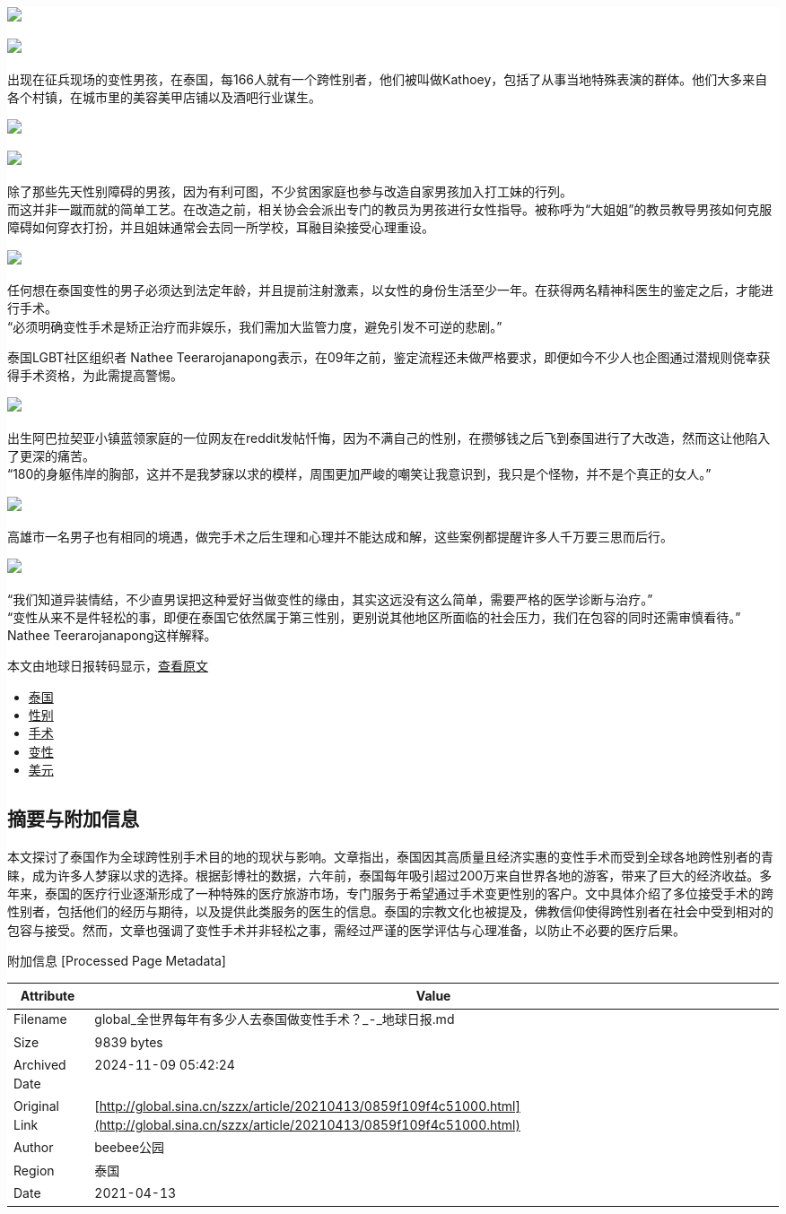 ![](http://sinastorage.com/s3.msl.sina.cn/0859f109f4c51000/0859f12fdbc52000.png)

![](http://sinastorage.com/s3.msl.sina.cn/0859f109f4c51000/0859f13043852000.jpeg)

出现在征兵现场的变性男孩，在泰国，每166人就有一个跨性别者，他们被叫做Kathoey，包括了从事当地特殊表演的群体。他们大多来自各个村镇，在城市里的美容美甲店铺以及酒吧行业谋生。

![](http://sinastorage.com/s3.msl.sina.cn/0859f109f4c51000/0859f130b5852000.png)

![](http://sinastorage.com/s3.msl.sina.cn/0859f109f4c51000/0859f13115052000.jpeg)

除了那些先天性别障碍的男孩，因为有利可图，不少贫困家庭也参与改造自家男孩加入打工妹的行列。  
而这并非一蹴而就的简单工艺。在改造之前，相关协会会派出专门的教员为男孩进行女性指导。被称呼为“大姐姐”的教员教导男孩如何克服障碍如何穿衣打扮，并且姐妹通常会去同一所学校，耳融目染接受心理重设。

![](http://sinastorage.com/s3.msl.sina.cn/0859f109f4c51000/0859f1316c452000.png)

任何想在泰国变性的男子必须达到法定年龄，并且提前注射激素，以女性的身份生活至少一年。在获得两名精神科医生的鉴定之后，才能进行手术。  
“必须明确变性手术是矫正治疗而非娱乐，我们需加大监管力度，避免引发不可逆的悲剧。”

泰国LGBT社区组织者 Nathee Teerarojanapong表示，在09年之前，鉴定流程还未做严格要求，即便如今不少人也企图通过潜规则侥幸获得手术资格，为此需提高警惕。

![](http://sinastorage.com/s3.msl.sina.cn/0859f109f4c51000/0859f131cb852000.png)

出生阿巴拉契亚小镇蓝领家庭的一位网友在reddit发帖忏悔，因为不满自己的性别，在攒够钱之后飞到泰国进行了大改造，然而这让他陷入了更深的痛苦。  
“180的身躯伟岸的胸部，这并不是我梦寐以求的模样，周围更加严峻的嘲笑让我意识到，我只是个怪物，并不是个真正的女人。”

![](http://sinastorage.com/s3.msl.sina.cn/0859f109f4c51000/0859f13209052000.png)

高雄市一名男子也有相同的境遇，做完手术之后生理和心理并不能达成和解，这些案例都提醒许多人千万要三思而后行。

![](http://sinastorage.com/s3.msl.sina.cn/0859f109f4c51000/0859f13265452000.png)

“我们知道异装情结，不少直男误把这种爱好当做变性的缘由，其实这远没有这么简单，需要严格的医学诊断与治疗。”  
“变性从来不是件轻松的事，即便在泰国它依然属于第三性别，更别说其他地区所面临的社会压力，我们在包容的同时还需审慎看待。”  
Nathee Teerarojanapong这样解释。

本文由地球日报转码显示，[查看原文](https://mp.weixin.qq.com/s/wNkc_-EKWFGvn_0w82SvXw)

-   [泰国](/tag/泰国)
-   [性别](/tag/性别)
-   [手术](/tag/手术)
-   [变性](/tag/变性)
-   [美元](/tag/美元)

## 摘要与附加信息


本文探讨了泰国作为全球跨性别手术目的地的现状与影响。文章指出，泰国因其高质量且经济实惠的变性手术而受到全球各地跨性别者的青睐，成为许多人梦寐以求的选择。根据彭博社的数据，六年前，泰国每年吸引超过200万来自世界各地的游客，带来了巨大的经济收益。多年来，泰国的医疗行业逐渐形成了一种特殊的医疗旅游市场，专门服务于希望通过手术变更性别的客户。文中具体介绍了多位接受手术的跨性别者，包括他们的经历与期待，以及提供此类服务的医生的信息。泰国的宗教文化也被提及，佛教信仰使得跨性别者在社会中受到相对的包容与接受。然而，文章也强调了变性手术并非轻松之事，需经过严谨的医学评估与心理准备，以防止不必要的医疗后果。


附加信息 [Processed Page Metadata]

| Attribute       | Value                                  |
|-----------------|----------------------------------------|
| Filename        | global_全世界每年有多少人去泰国做变性手术？_-_地球日报.md                             |
| Size            | 9839 bytes                           |
| Archived Date   | 2024-11-09 05:42:24                             |
| Original Link   | [http://global.sina.cn/szzx/article/20210413/0859f109f4c51000.html](http://global.sina.cn/szzx/article/20210413/0859f109f4c51000.html)                       |
| Author          | beebee公园                               |
| Region          | 泰国                               |
| Date            | 2021-04-13                                 |